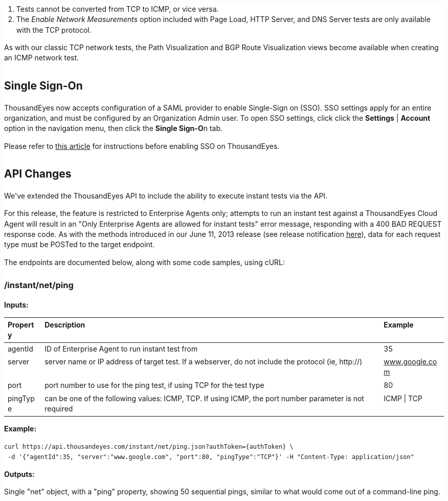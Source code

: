 1. Tests cannot be converted from TCP to ICMP, or vice versa.  
2. The _Enable Network Measurements_ option included with Page Load, HTTP Server, and DNS Server tests are only available with the TCP protocol.

As with our classic TCP network tests, the Path Visualization and BGP Route Visualization views become available when creating an ICMP network test. 

##  Single Sign-On 

ThousandEyes now accepts configuration of a SAML provider to enable Single-Sign on \(SSO\).  SSO settings apply for an entire organization, and must be configured by an Organization Admin user.  To open SSO settings, click click the **Settings** \| **Account** option in the navigation menu, then click the **Single Sign-O**n tab.

Please refer to [this article](https://success.thousandeyes.com/ViewArticle?articleIdParam=kA0E0000000CmnKKAS) for instructions before enabling SSO on ThousandEyes.

## API Changes

We've extended the ThousandEyes API to include the ability to execute instant tests via the API.

For this release, the feature is restricted to Enterprise Agents only; attempts to run an instant test against a ThousandEyes Cloud Agent will result in an "Only Enterprise Agents are allowed for instant tests" error message, responding with a 400 BAD REQUEST response code.  As with the methods introduced in our June 11, 2013 release \(see release notification [here](https://success.thousandeyes.com/ViewArticle?articleIdParam=kA0E0000000Cmm4KAC)\), data for each request type must be POSTed to the target endpoint.

The endpoints are documented below, along with some code samples, using cURL:

### /instant/net/ping

**Inputs:**

| **Property** | **Description** | **Example** |
| :--- | :--- | :--- |
| agentId | ID of Enterprise Agent to run instant test from | 35 |
| server | server name or IP address of target test.   If a webserver, do not include the protocol \(ie, http://\) | www.google.com |
| port | port number to use for the ping test, if using TCP for the test type | 80 |
| pingType | can be one of the following values: ICMP, TCP.   If using ICMP, the port number parameter is not required | ICMP \| TCP |

**Example:**

```text
curl https://api.thousandeyes.com/instant/net/ping.json?authToken={authToken} \
 -d '{"agentId":35, "server":"www.google.com", "port":80, "pingType":"TCP"}' -H "Content-Type: application/json"
```

**Outputs:**

Single "net" object, with a "ping" property, showing 50 sequential pings, similar to what would come out of a command-line ping.
